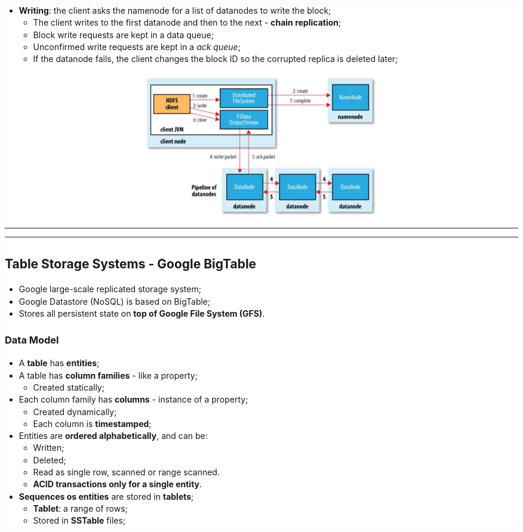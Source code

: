 * **Writing**: the client asks the namenode for a list of datanodes to write the block;
  * The client writes to the first datanode and then to the next - **chain replication**;
  * Block write requests are kept in a data queue;
  * Unconfirmed write requests are kept in a _ack queue_;
  * If the datanode fails, the client changes the block ID so the corrupted replica is deleted later;

<p align="center">
    <img src="imgs/hdfs-writing.png" alt="HDFS Writing" width="400"/>
</p>

---
---

## Table Storage Systems - Google BigTable

* Google large-scale replicated storage system;
* Google Datastore (NoSQL) is based on BigTable;
* Stores all persistent state on **top of Google File System (GFS)**.

### Data Model

* A **table** has **entities**;
* A table has **column families** - like a property;
  * Created statically;
* Each column family has **columns** - instance of a property;
  * Created dynamically;
  * Each column is **timestamped**;
* Entities are **ordered alphabetically**, and can be:
  * Written;
  * Deleted;
  * Read as single row, scanned or range scanned.
  * **ACID transactions only for a single entity**.
* **Sequences os entities** are stored in **tablets**;
  * **Tablet**: a range of rows;
  * Stored in **SSTable** files;
